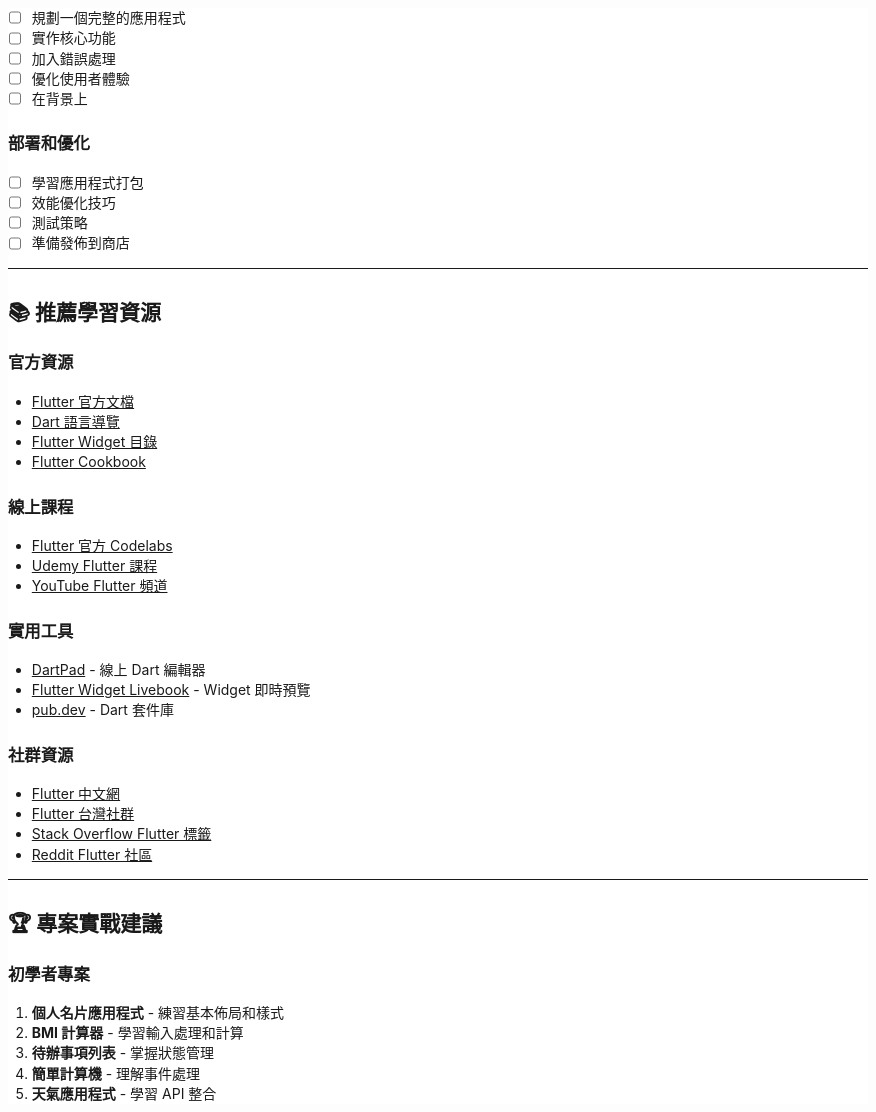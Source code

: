 - [ ] 規劃一個完整的應用程式
- [ ] 實作核心功能
- [ ] 加入錯誤處理
- [ ] 優化使用者體驗
- [ ] 在背景上

### 部署和優化

- [ ] 學習應用程式打包
- [ ] 效能優化技巧
- [ ] 測試策略
- [ ] 準備發佈到商店

------

## 📚 推薦學習資源

### 官方資源

- [Flutter 官方文檔](https://flutter.dev/docs)
- [Dart 語言導覽](https://dart.dev/guides/language/language-tour)
- [Flutter Widget 目錄](https://flutter.dev/docs/development/ui/widgets)
- [Flutter Cookbook](https://flutter.dev/docs/cookbook)

### 線上課程

- [Flutter 官方 Codelabs](https://flutter.dev/docs/codelabs)
- [Udemy Flutter 課程](https://www.udemy.com/topic/flutter/)
- [YouTube Flutter 頻道](https://www.youtube.com/c/flutterdev)

### 實用工具

- [DartPad](https://dartpad.dev/) - 線上 Dart 編輯器
- [Flutter Widget Livebook](https://flutter-widget.live/) - Widget 即時預覽
- [pub.dev](https://pub.dev/) - Dart 套件庫

### 社群資源

- [Flutter 中文網](https://flutter.cn/)
- [Flutter 台灣社群](https://www.facebook.com/groups/flutter.taiwan/)
- [Stack Overflow Flutter 標籤](https://stackoverflow.com/questions/tagged/flutter)
- [Reddit Flutter 社區](https://www.reddit.com/r/FlutterDev/)

------

## 🏆 專案實戰建議

### 初學者專案

1. **個人名片應用程式** - 練習基本佈局和樣式
2. **BMI 計算器** - 學習輸入處理和計算
3. **待辦事項列表** - 掌握狀態管理
4. **簡單計算機** - 理解事件處理
5. **天氣應用程式** - 學習 API 整合
